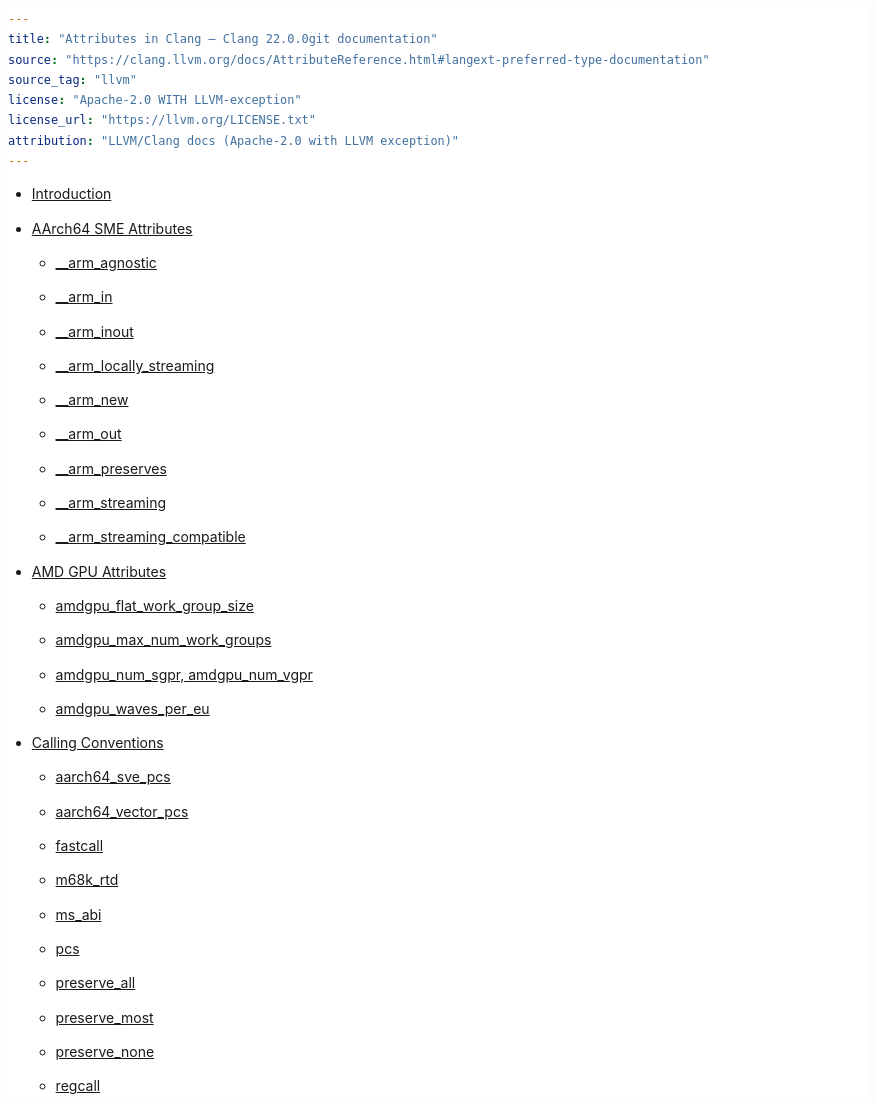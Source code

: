 ```yaml
---
title: "Attributes in Clang — Clang 22.0.0git documentation"
source: "https://clang.llvm.org/docs/AttributeReference.html#langext-preferred-type-documentation"
source_tag: "llvm"
license: "Apache-2.0 WITH LLVM-exception"
license_url: "https://llvm.org/LICENSE.txt"
attribution: "LLVM/Clang docs (Apache-2.0 with LLVM exception)"
---
```

*   [Introduction](#introduction)
    
*   [AArch64 SME Attributes](#aarch64-sme-attributes)
    
    *   [\_\_arm\_agnostic](#arm-agnostic)
        
    *   [\_\_arm\_in](#arm-in)
        
    *   [\_\_arm\_inout](#arm-inout)
        
    *   [\_\_arm\_locally\_streaming](#arm-locally-streaming)
        
    *   [\_\_arm\_new](#arm-new)
        
    *   [\_\_arm\_out](#arm-out)
        
    *   [\_\_arm\_preserves](#arm-preserves)
        
    *   [\_\_arm\_streaming](#arm-streaming)
        
    *   [\_\_arm\_streaming\_compatible](#arm-streaming-compatible)
        
*   [AMD GPU Attributes](#amd-gpu-attributes)
    
    *   [amdgpu\_flat\_work\_group\_size](#amdgpu-flat-work-group-size)
        
    *   [amdgpu\_max\_num\_work\_groups](#amdgpu-max-num-work-groups)
        
    *   [amdgpu\_num\_sgpr, amdgpu\_num\_vgpr](#amdgpu-num-sgpr-amdgpu-num-vgpr)
        
    *   [amdgpu\_waves\_per\_eu](#amdgpu-waves-per-eu)
        
*   [Calling Conventions](#calling-conventions)
    
    *   [aarch64\_sve\_pcs](#aarch64-sve-pcs)
        
    *   [aarch64\_vector\_pcs](#aarch64-vector-pcs)
        
    *   [fastcall](#fastcall)
        
    *   [m68k\_rtd](#m68k-rtd)
        
    *   [ms\_abi](#ms-abi)
        
    *   [pcs](#pcs)
        
    *   [preserve\_all](#preserve-all)
        
    *   [preserve\_most](#preserve-most)
        
    *   [preserve\_none](#preserve-none)
        
    *   [regcall](#regcall)
        